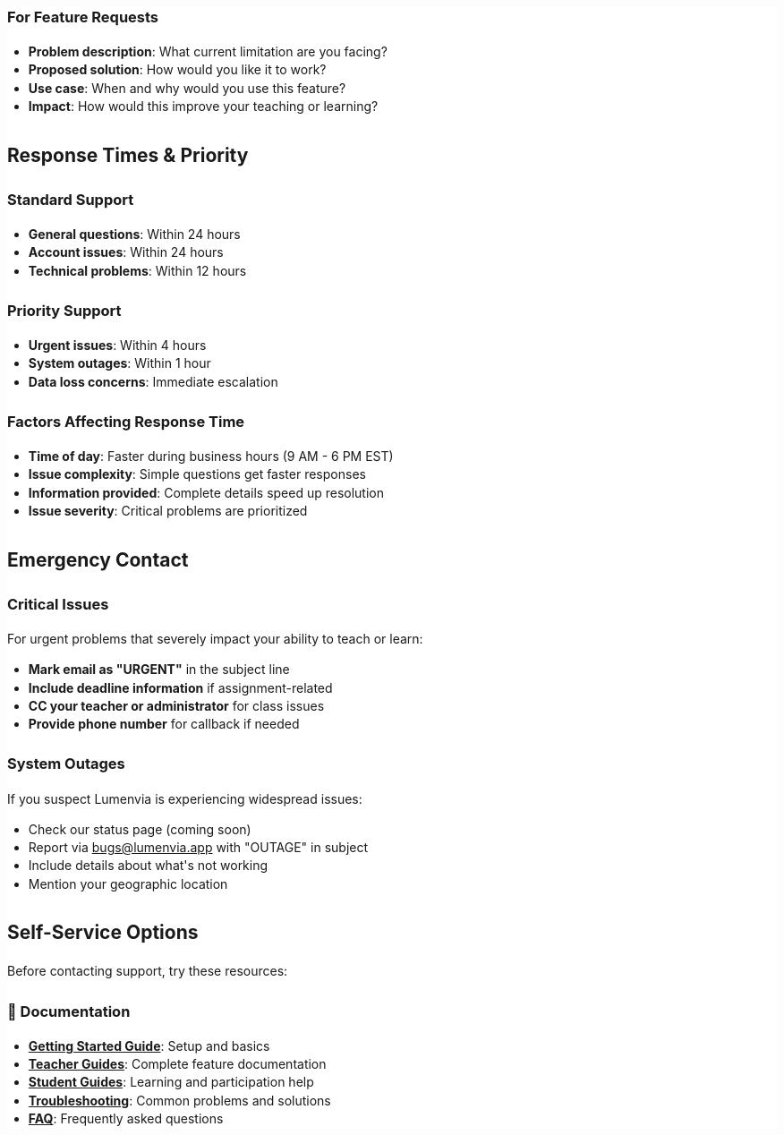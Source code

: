 ### For Feature Requests
- **Problem description**: What current limitation are you facing?
- **Proposed solution**: How would you like it to work?
- **Use case**: When and why would you use this feature?
- **Impact**: How would this improve your teaching or learning?

## Response Times & Priority

### Standard Support
- **General questions**: Within 24 hours
- **Account issues**: Within 24 hours
- **Technical problems**: Within 12 hours

### Priority Support
- **Urgent issues**: Within 4 hours
- **System outages**: Within 1 hour
- **Data loss concerns**: Immediate escalation

### Factors Affecting Response Time
- **Time of day**: Faster during business hours (9 AM - 6 PM EST)
- **Issue complexity**: Simple questions get faster responses
- **Information provided**: Complete details speed up resolution
- **Issue severity**: Critical problems are prioritized

## Emergency Contact

### Critical Issues
For urgent problems that severely impact your ability to teach or learn:
- **Mark email as "URGENT"** in the subject line
- **Include deadline information** if assignment-related
- **CC your teacher or administrator** for class issues
- **Provide phone number** for callback if needed

### System Outages
If you suspect Lumenvia is experiencing widespread issues:
- Check our status page (coming soon)
- Report via bugs@lumenvia.app with "OUTAGE" in subject
- Include details about what's not working
- Mention your geographic location

## Self-Service Options

Before contacting support, try these resources:

### 📖 Documentation
- **[Getting Started Guide](/getting-started/)**: Setup and basics
- **[Teacher Guides](/teachers/)**: Complete feature documentation
- **[Student Guides](/students/)**: Learning and participation help
- **[Troubleshooting](/troubleshooting/)**: Common problems and solutions
- **[FAQ](/troubleshooting/faq)**: Frequently asked questions
